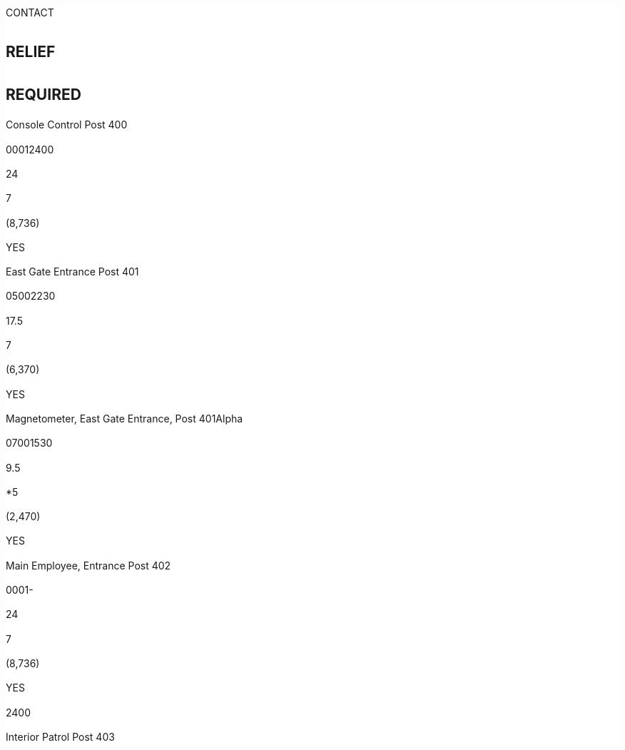CONTACT
## RELIEF
## REQUIRED

Console Control
Post 400

00012400

24

7

(8,736)

YES

East Gate Entrance
Post 401

05002230

17.5

7

(6,370)

YES

Magnetometer, East Gate
Entrance, Post 401Alpha

07001530

9.5

*5

(2,470)

YES

Main Employee,
Entrance
Post 402

0001-

24

7

(8,736)

YES

2400

Interior Patrol
Post 403
